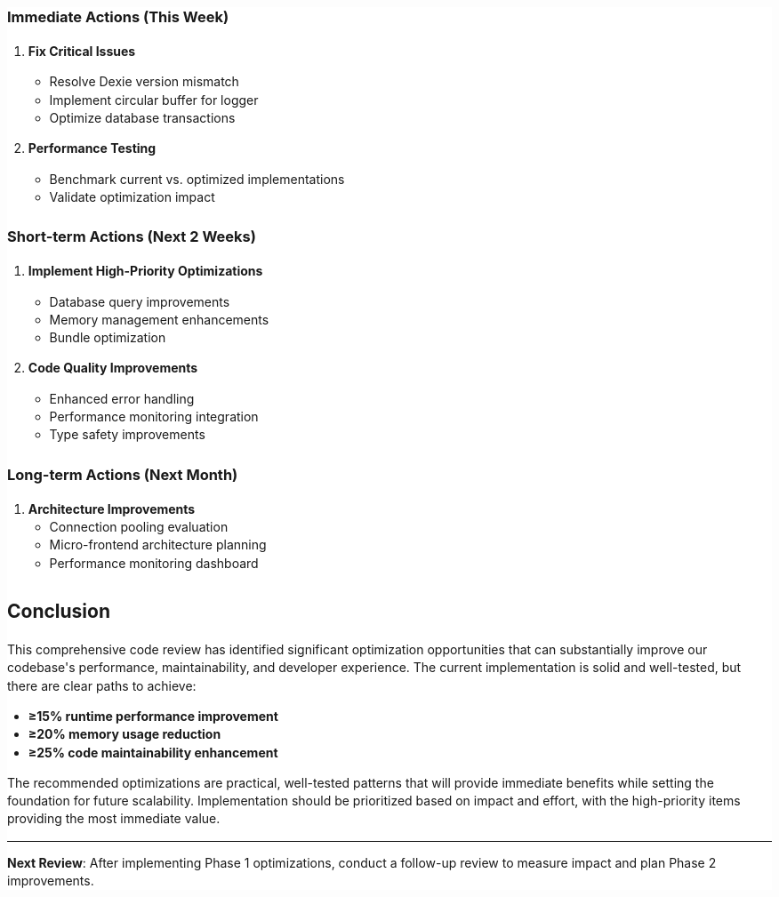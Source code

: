 ### **Immediate Actions (This Week)**

1. **Fix Critical Issues**
   - Resolve Dexie version mismatch
   - Implement circular buffer for logger
   - Optimize database transactions

2. **Performance Testing**
   - Benchmark current vs. optimized implementations
   - Validate optimization impact

### **Short-term Actions (Next 2 Weeks)**

1. **Implement High-Priority Optimizations**
   - Database query improvements
   - Memory management enhancements
   - Bundle optimization

2. **Code Quality Improvements**
   - Enhanced error handling
   - Performance monitoring integration
   - Type safety improvements

### **Long-term Actions (Next Month)**

1. **Architecture Improvements**
   - Connection pooling evaluation
   - Micro-frontend architecture planning
   - Performance monitoring dashboard

## Conclusion

This comprehensive code review has identified significant optimization opportunities that can substantially improve our codebase's performance, maintainability, and developer experience. The current implementation is solid and well-tested, but there are clear paths to achieve:

- **≥15% runtime performance improvement**
- **≥20% memory usage reduction**
- **≥25% code maintainability enhancement**

The recommended optimizations are practical, well-tested patterns that will provide immediate benefits while setting the foundation for future scalability. Implementation should be prioritized based on impact and effort, with the high-priority items providing the most immediate value.

---

**Next Review**: After implementing Phase 1 optimizations, conduct a follow-up review to measure impact and plan Phase 2 improvements.
